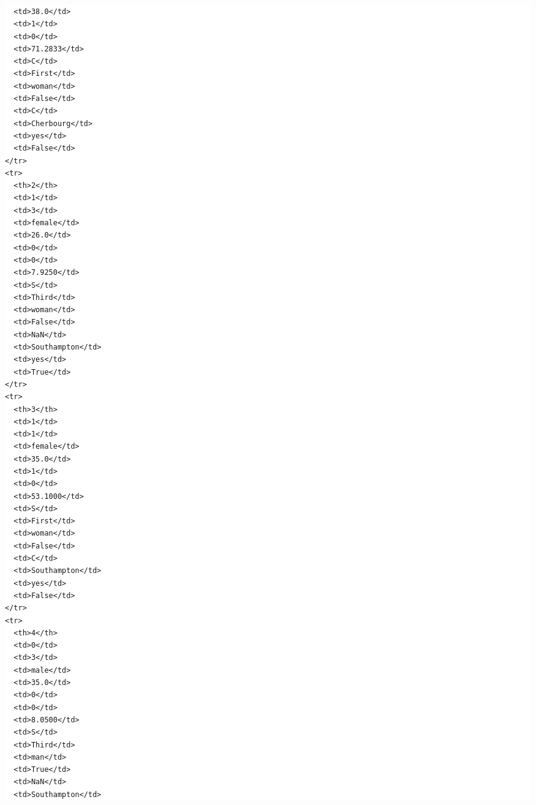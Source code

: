       <td>38.0</td>
      <td>1</td>
      <td>0</td>
      <td>71.2833</td>
      <td>C</td>
      <td>First</td>
      <td>woman</td>
      <td>False</td>
      <td>C</td>
      <td>Cherbourg</td>
      <td>yes</td>
      <td>False</td>
    </tr>
    <tr>
      <th>2</th>
      <td>1</td>
      <td>3</td>
      <td>female</td>
      <td>26.0</td>
      <td>0</td>
      <td>0</td>
      <td>7.9250</td>
      <td>S</td>
      <td>Third</td>
      <td>woman</td>
      <td>False</td>
      <td>NaN</td>
      <td>Southampton</td>
      <td>yes</td>
      <td>True</td>
    </tr>
    <tr>
      <th>3</th>
      <td>1</td>
      <td>1</td>
      <td>female</td>
      <td>35.0</td>
      <td>1</td>
      <td>0</td>
      <td>53.1000</td>
      <td>S</td>
      <td>First</td>
      <td>woman</td>
      <td>False</td>
      <td>C</td>
      <td>Southampton</td>
      <td>yes</td>
      <td>False</td>
    </tr>
    <tr>
      <th>4</th>
      <td>0</td>
      <td>3</td>
      <td>male</td>
      <td>35.0</td>
      <td>0</td>
      <td>0</td>
      <td>8.0500</td>
      <td>S</td>
      <td>Third</td>
      <td>man</td>
      <td>True</td>
      <td>NaN</td>
      <td>Southampton</td>